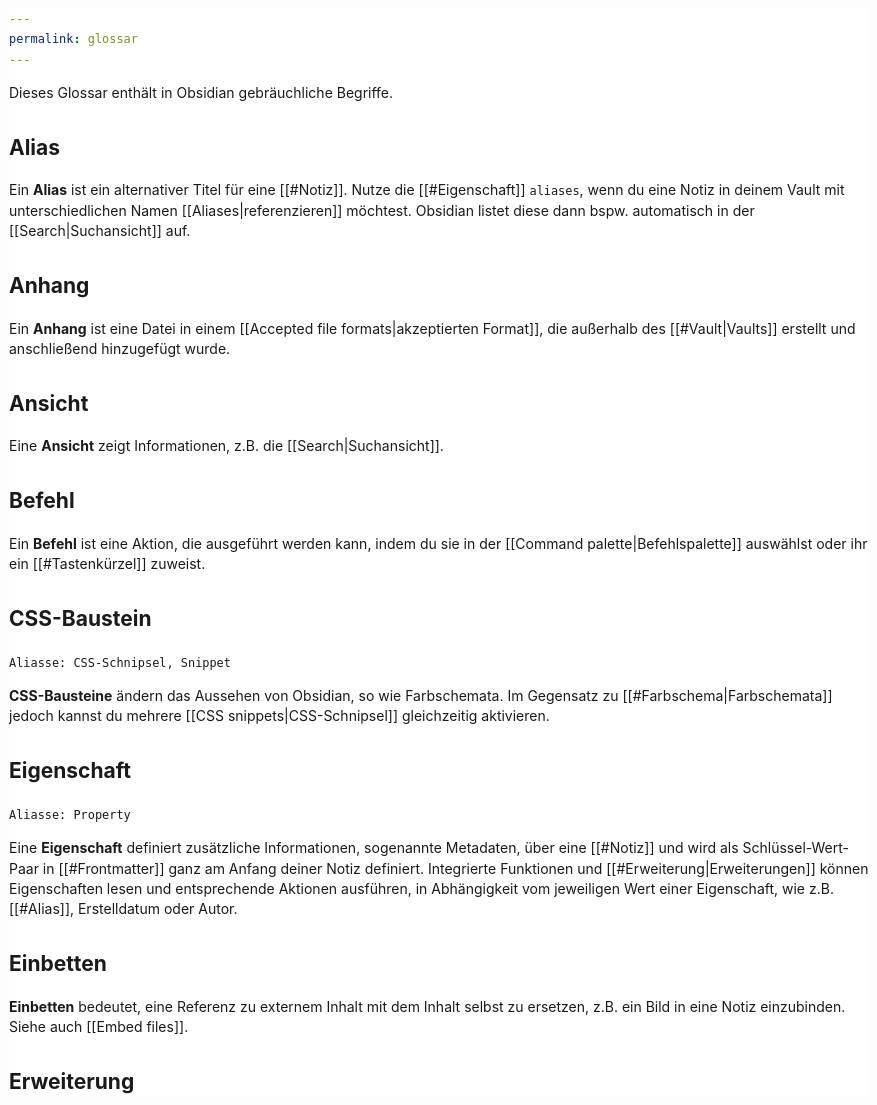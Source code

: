 ```yaml
---
permalink: glossar
---
```


Dieses Glossar enthält in Obsidian gebräuchliche Begriffe.

## Alias

Ein **Alias** ist ein alternativer Titel für eine [[#Notiz]]. Nutze die [[#Eigenschaft]] `aliases`,  wenn du eine Notiz in deinem Vault mit unterschiedlichen Namen [[Aliases|referenzieren]] möchtest. Obsidian listet diese dann bspw. automatisch in der [[Search|Suchansicht]] auf.

## Anhang

Ein **Anhang** ist eine Datei in einem [[Accepted file formats|akzeptierten Format]], die außerhalb des [[#Vault|Vaults]] erstellt und anschließend hinzugefügt wurde.

## Ansicht

Eine **Ansicht** zeigt Informationen, z.B. die [[Search|Suchansicht]].

## Befehl

Ein **Befehl** ist eine Aktion, die ausgeführt werden kann, indem du sie in der [[Command palette|Befehlspalette]] auswählst oder ihr ein [[#Tastenkürzel]] zuweist.

## CSS-Baustein

`Aliasse: CSS-Schnipsel, Snippet`

**CSS-Bausteine** ändern das Aussehen von Obsidian, so wie Farbschemata. Im Gegensatz zu [[#Farbschema|Farbschemata]] jedoch kannst du mehrere [[CSS snippets|CSS-Schnipsel]] gleichzeitig aktivieren.

## Eigenschaft

`Aliasse: Property`

Eine **Eigenschaft** definiert zusätzliche Informationen, sogenannte Metadaten, über eine [[#Notiz]] und wird als Schlüssel-Wert-Paar in [[#Frontmatter]] ganz am Anfang deiner Notiz definiert. Integrierte Funktionen und [[#Erweiterung|Erweiterungen]] können Eigenschaften lesen und entsprechende Aktionen ausführen, in Abhängigkeit vom jeweiligen Wert einer Eigenschaft, wie z.B. [[#Alias]], Erstelldatum oder Autor.

## Einbetten

**Einbetten** bedeutet, eine Referenz zu externem Inhalt mit dem Inhalt selbst zu ersetzen, z.B. ein Bild in eine Notiz einzubinden. Siehe auch [[Embed files]].

## Erweiterung
